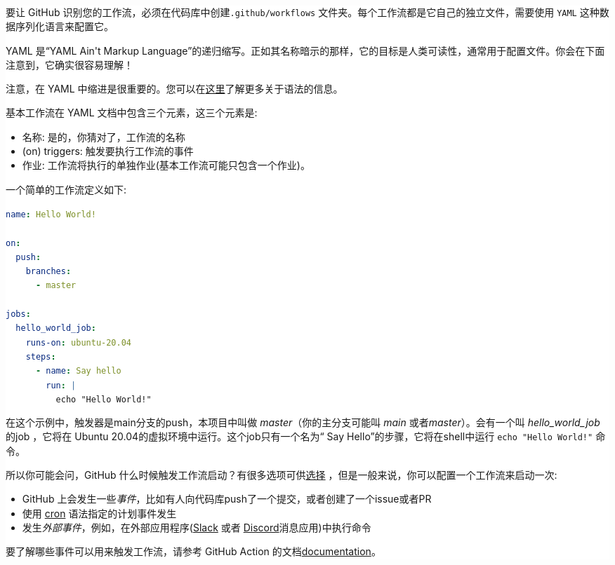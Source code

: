 要让 GitHub 识别您的工作流，必须在代码库中创建<code>.github/workflows</code> 文件夹。每个工作流都是它自己的独立文件，需要使用 <code>YAML</code> 这种数据序列化语言来配置它。



YAML 是“YAML Ain't Markup Language”的递归缩写。正如其名称暗示的那样，它的目标是人类可读性，通常用于配置文件。你会在下面注意到，它确实很容易理解！


注意，在 YAML 中缩进是很重要的。您可以在[这里](https://docs.ansible.com/ansible/latest/reference_appendices/YAMLSyntax.html)了解更多关于语法的信息。


基本工作流在 YAML 文档中包含三个元素，这三个元素是:



- 名称: 是的，你猜对了，工作流的名称
- (on) triggers: 触发要执行工作流的事件
- 作业: 工作流将执行的单独作业(基本工作流可能只包含一个作业)。



一个简单的工作流定义如下:

```yml
name: Hello World!

on:
  push:
    branches:
      - master

jobs:
  hello_world_job:
    runs-on: ubuntu-20.04
    steps:
      - name: Say hello
        run: |
          echo "Hello World!"
```



在这个示例中，触发器是main分支的push，本项目中叫做 <i>master</i>（你的主分支可能叫 <i>main</i> 或者<i>master</i>）。会有一个叫 <i>hello\_world\_job</i> 的job ，它将在 Ubuntu 20.04的虚拟环境中运行。这个job只有一个名为“ Say Hello”的步骤，它将在shell中运行 <code>echo "Hello World!"</code> 命令。


所以你可能会问，GitHub 什么时候触发工作流启动？有很多选项可供[选择](https://docs.github.com/en/free-pro-team@latest/actions/reference/events-that-trigger-workflows) ，但是一般来说，你可以配置一个工作流来启动一次:






- GitHub 上会发生一些<i>事件</i>，比如有人向代码库push了一个提交，或者创建了一个issue或者PR
- 使用 [cron]( https://en.wikipedia.org/wiki/Cron) 语法指定的计划事件发生
- 发生<i>外部事件</i>，例如，在外部应用程序([Slack](https://slack.com/) 或者 [Discord](https://discord.com/)消息应用)中执行命令




要了解哪些事件可以用来触发工作流，请参考 GitHub Action 的文档[documentation](https://docs.github.com/en/free-pro-team@latest/actions/reference/events-that-trigger-workflows)。
